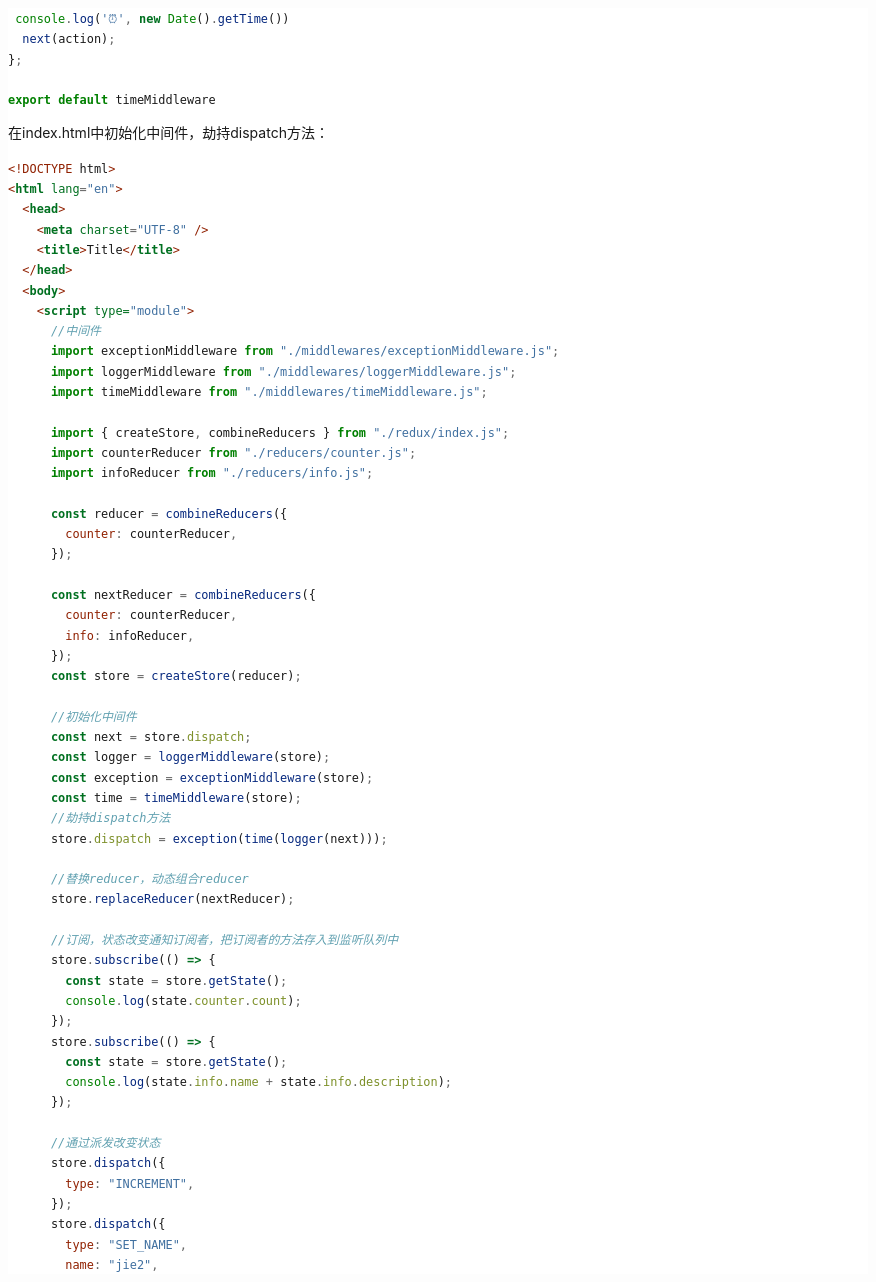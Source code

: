 ```js
 console.log('⏰', new Date().getTime())
  next(action);
};

export default timeMiddleware
```
在index.html中初始化中间件，劫持dispatch方法：
```html
<!DOCTYPE html>
<html lang="en">
  <head>
    <meta charset="UTF-8" />
    <title>Title</title>
  </head>
  <body>
    <script type="module">
      //中间件
      import exceptionMiddleware from "./middlewares/exceptionMiddleware.js";
      import loggerMiddleware from "./middlewares/loggerMiddleware.js";
      import timeMiddleware from "./middlewares/timeMiddleware.js";

      import { createStore, combineReducers } from "./redux/index.js";
      import counterReducer from "./reducers/counter.js";
      import infoReducer from "./reducers/info.js";

      const reducer = combineReducers({
        counter: counterReducer,
      });

      const nextReducer = combineReducers({
        counter: counterReducer,
        info: infoReducer,
      });
      const store = createStore(reducer);

      //初始化中间件
      const next = store.dispatch;
      const logger = loggerMiddleware(store);
      const exception = exceptionMiddleware(store);
      const time = timeMiddleware(store);
      //劫持dispatch方法
      store.dispatch = exception(time(logger(next)));

      //替换reducer，动态组合reducer
      store.replaceReducer(nextReducer);

      //订阅，状态改变通知订阅者，把订阅者的方法存入到监听队列中
      store.subscribe(() => {
        const state = store.getState();
        console.log(state.counter.count);
      });
      store.subscribe(() => {
        const state = store.getState();
        console.log(state.info.name + state.info.description);
      });

      //通过派发改变状态
      store.dispatch({
        type: "INCREMENT",
      });
      store.dispatch({
        type: "SET_NAME",
        name: "jie2",
```